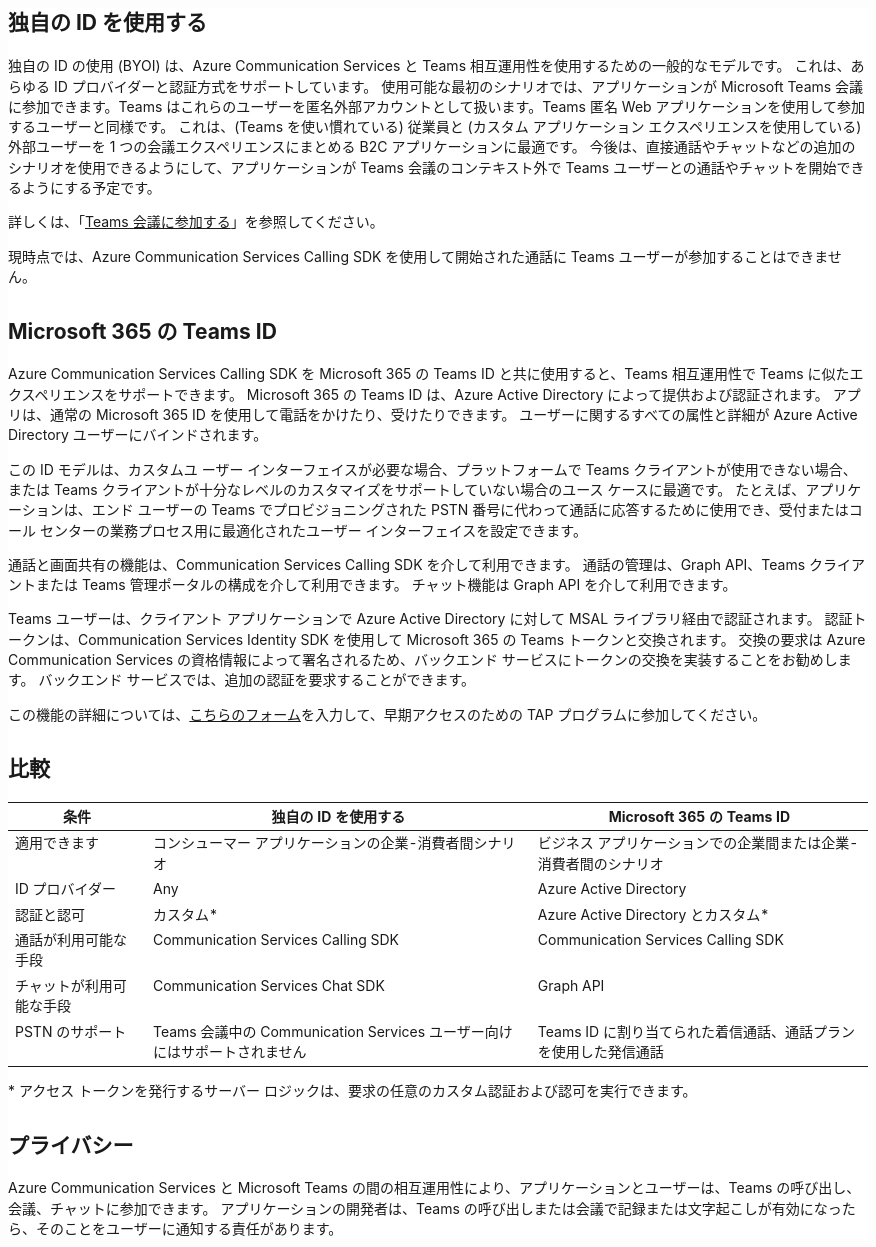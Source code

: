 ## <a name="bring-your-own-identity"></a>独自の ID を使用する

独自の ID の使用 (BYOI) は、Azure Communication Services と Teams 相互運用性を使用するための一般的なモデルです。 これは、あらゆる ID プロバイダーと認証方式をサポートしています。 使用可能な最初のシナリオでは、アプリケーションが Microsoft Teams 会議に参加できます。Teams はこれらのユーザーを匿名外部アカウントとして扱います。Teams 匿名 Web アプリケーションを使用して参加するユーザーと同様です。 これは、(Teams を使い慣れている) 従業員と (カスタム アプリケーション エクスペリエンスを使用している) 外部ユーザーを 1 つの会議エクスペリエンスにまとめる B2C アプリケーションに最適です。 今後は、直接通話やチャットなどの追加のシナリオを使用できるようにして、アプリケーションが Teams 会議のコンテキスト外で Teams ユーザーとの通話やチャットを開始できるようにする予定です。

詳しくは、「[Teams 会議に参加する](join-teams-meeting.md)」を参照してください。

現時点では、Azure Communication Services Calling SDK を使用して開始された通話に Teams ユーザーが参加することはできません。

## <a name="microsoft-365-teams-identity"></a>Microsoft 365 の Teams ID
Azure Communication Services Calling SDK を Microsoft 365 の Teams ID と共に使用すると、Teams 相互運用性で Teams に似たエクスペリエンスをサポートできます。 Microsoft 365 の Teams ID は、Azure Active Directory によって提供および認証されます。 アプリは、通常の Microsoft 365 ID を使用して電話をかけたり、受けたりできます。 ユーザーに関するすべての属性と詳細が Azure Active Directory ユーザーにバインドされます。

この ID モデルは、カスタムユ ーザー インターフェイスが必要な場合、プラットフォームで Teams クライアントが使用できない場合、または Teams クライアントが十分なレベルのカスタマイズをサポートしていない場合のユース ケースに最適です。 たとえば、アプリケーションは、エンド ユーザーの Teams でプロビジョニングされた PSTN 番号に代わって通話に応答するために使用でき、受付またはコール センターの業務プロセス用に最適化されたユーザー インターフェイスを設定できます。  

通話と画面共有の機能は、Communication Services Calling SDK を介して利用できます。 通話の管理は、Graph API、Teams クライアントまたは Teams 管理ポータルの構成を介して利用できます。 チャット機能は Graph API を介して利用できます。

Teams ユーザーは、クライアント アプリケーションで Azure Active Directory に対して MSAL ライブラリ経由で認証されます。 認証トークンは、Communication Services Identity SDK を使用して Microsoft 365 の Teams トークンと交換されます。 交換の要求は Azure Communication Services の資格情報によって署名されるため、バックエンド サービスにトークンの交換を実装することをお勧めします。 バックエンド サービスでは、追加の認証を要求することができます。

この機能の詳細については、[こちらのフォーム](https://forms.office.com/Pages/ResponsePage.aspx?id=v4j5cvGGr0GRqy180BHbR8MfnD7fOYZEompFbYDoD4JUMkdYT0xKUUJLR001ODdQRk1ITTdOMlRZNSQlQCN0PWcu)を入力して、早期アクセスのための TAP プログラムに参加してください。

## <a name="comparison"></a>比較

|条件|独自の ID を使用する| Microsoft 365 の Teams ID|
|---|---|---|
|適用できます| コンシューマー アプリケーションの企業-消費者間シナリオ | ビジネス アプリケーションでの企業間または企業-消費者間のシナリオ |
|ID プロバイダー|Any|Azure Active Directory|
|認証と認可|カスタム*| Azure Active Directory とカスタム*|
|通話が利用可能な手段 | Communication Services Calling SDK | Communication Services Calling SDK |
|チャットが利用可能な手段 | Communication Services Chat SDK | Graph API |
|PSTN のサポート| Teams 会議中の Communication Services ユーザー向けにはサポートされません | Teams ID に割り当てられた着信通話、通話プランを使用した発信通話|

\* アクセス トークンを発行するサーバー ロジックは、要求の任意のカスタム認証および認可を実行できます。

## <a name="privacy"></a>プライバシー
Azure Communication Services と Microsoft Teams の間の相互運用性により、アプリケーションとユーザーは、Teams の呼び出し、会議、チャットに参加できます。 アプリケーションの開発者は、Teams の呼び出しまたは会議で記録または文字起こしが有効になったら、そのことをユーザーに通知する責任があります。
